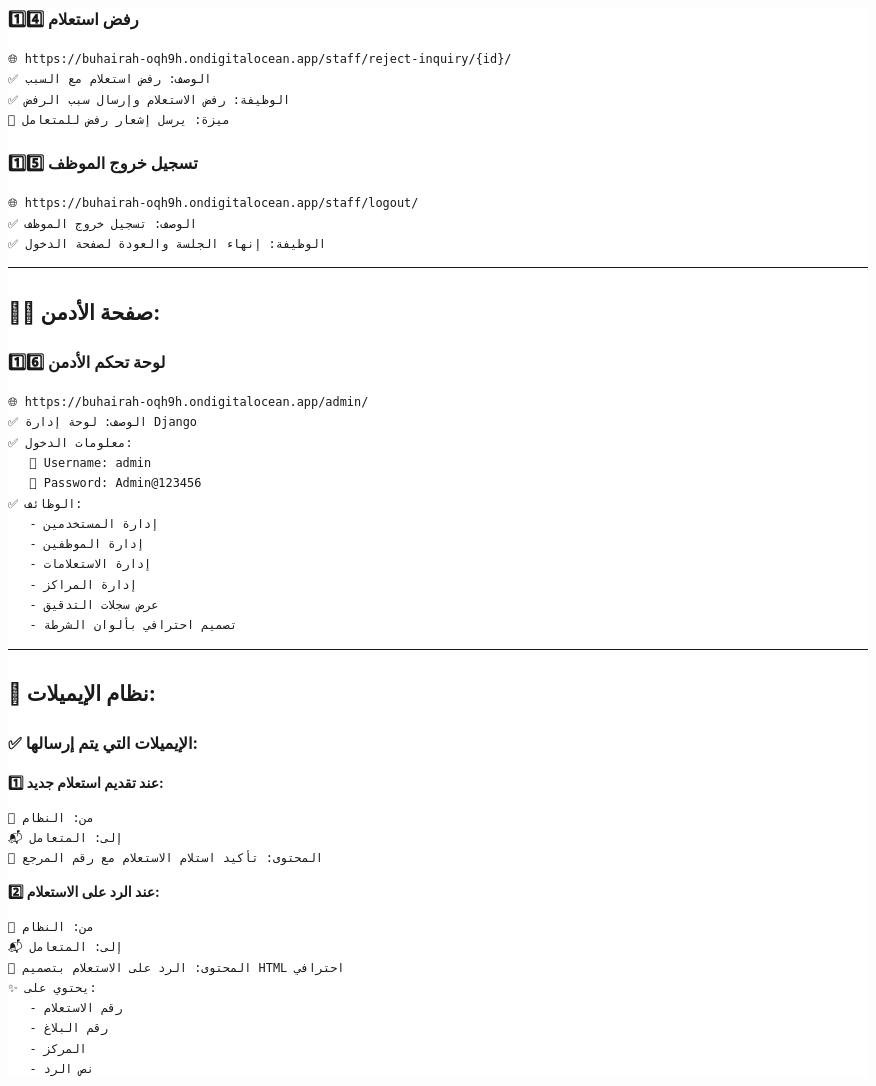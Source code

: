 ### 1️⃣4️⃣ رفض استعلام
```
🌐 https://buhairah-oqh9h.ondigitalocean.app/staff/reject-inquiry/{id}/
✅ الوصف: رفض استعلام مع السبب
✅ الوظيفة: رفض الاستعلام وإرسال سبب الرفض
📧 ميزة: يرسل إشعار رفض للمتعامل
```

### 1️⃣5️⃣ تسجيل خروج الموظف
```
🌐 https://buhairah-oqh9h.ondigitalocean.app/staff/logout/
✅ الوصف: تسجيل خروج الموظف
✅ الوظيفة: إنهاء الجلسة والعودة لصفحة الدخول
```

---

## 👨‍💼 صفحة الأدمن:

### 1️⃣6️⃣ لوحة تحكم الأدمن
```
🌐 https://buhairah-oqh9h.ondigitalocean.app/admin/
✅ الوصف: لوحة إدارة Django
✅ معلومات الدخول:
   👤 Username: admin
   🔑 Password: Admin@123456
✅ الوظائف:
   - إدارة المستخدمين
   - إدارة الموظفين
   - إدارة الاستعلامات
   - إدارة المراكز
   - عرض سجلات التدقيق
   - تصميم احترافي بألوان الشرطة
```

---

## 📧 نظام الإيميلات:

### ✅ الإيميلات التي يتم إرسالها:

**1️⃣ عند تقديم استعلام جديد:**
```
📧 من: النظام
📬 إلى: المتعامل
📝 المحتوى: تأكيد استلام الاستعلام مع رقم المرجع
```

**2️⃣ عند الرد على الاستعلام:**
```
📧 من: النظام
📬 إلى: المتعامل
📝 المحتوى: الرد على الاستعلام بتصميم HTML احترافي
✨ يحتوي على:
   - رقم الاستعلام
   - رقم البلاغ
   - المركز
   - نص الرد
```
